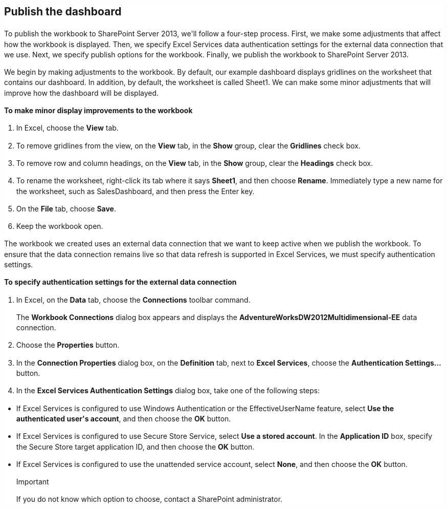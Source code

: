 ## Publish the dashboard
<a name="part3"> </a>

To publish the workbook to SharePoint Server 2013, we'll follow a four-step process. First, we make some adjustments that affect how the workbook is displayed. Then, we specify Excel Services data authentication settings for the external data connection that we use. Next, we specify publish options for the workbook. Finally, we publish the workbook to SharePoint Server 2013.
  
We begin by making adjustments to the workbook. By default, our example dashboard displays gridlines on the worksheet that contains our dashboard. In addition, by default, the worksheet is called Sheet1. We can make some minor adjustments that will improve how the dashboard will be displayed.
  
 **To make minor display improvements to the workbook**
  
1. In Excel, choose the **View** tab. 
    
2. To remove gridlines from the view, on the **View** tab, in the **Show** group, clear the **Gridlines** check box. 
    
3. To remove row and column headings, on the **View** tab, in the **Show** group, clear the **Headings** check box. 
    
4. To rename the worksheet, right-click its tab where it says **Sheet1**, and then choose **Rename**. Immediately type a new name for the worksheet, such as SalesDashboard, and then press the Enter key.
    
5. On the **File** tab, choose **Save**.
    
6. Keep the workbook open.
    
The workbook we created uses an external data connection that we want to keep active when we publish the workbook. To ensure that the data connection remains live so that data refresh is supported in Excel Services, we must specify authentication settings.
  
 **To specify authentication settings for the external data connection**
  
1. In Excel, on the **Data** tab, choose the **Connections** toolbar command. 
    
    The **Workbook Connections** dialog box appears and displays the **AdventureWorksDW2012Multidimensional-EE** data connection. 
    
2. Choose the **Properties** button. 
    
3. In the **Connection Properties** dialog box, on the **Definition** tab, next to **Excel Services**, choose the **Authentication Settings…** button. 
    
4. In the **Excel Services Authentication Settings** dialog box, take one of the following steps: 
    
  - If Excel Services is configured to use Windows Authentication or the EffectiveUserName feature, select **Use the authenticated user's account**, and then choose the **OK** button. 
    
  - If Excel Services is configured to use Secure Store Service, select **Use a stored account**. In the **Application ID** box, specify the Secure Store target application ID, and then choose the **OK** button. 
    
  - If Excel Services is configured to use the unattended service account, select **None**, and then choose the **OK** button. 
    
    > [!IMPORTANT]
    > If you do not know which option to choose, contact a SharePoint administrator. 
  